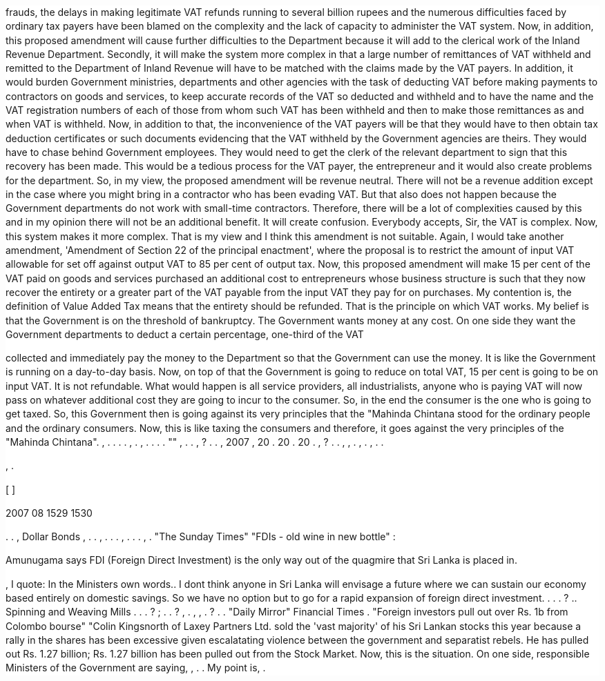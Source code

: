 frauds, the delays in making legitimate VAT refunds running to several billion rupees and the numerous difficulties faced by ordinary tax payers have been blamed on the complexity and the lack of capacity to administer the VAT system. Now, in addition, this proposed amendment will cause further difficulties to the Department because it will add to the clerical work of the Inland Revenue Department. Secondly, it will make the system more complex in that a large number of remittances of VAT withheld and remitted to the Department of Inland Revenue will have to be matched with the claims made by the VAT payers. In addition, it would burden Government ministries, departments and other agencies with the task of deducting VAT before making payments to contractors on goods and services, to keep accurate records of the VAT so deducted and withheld and to have the name and the VAT registration numbers of each of those from whom such VAT has been withheld and then to make those remittances as and when VAT is withheld. Now, in addition to that, the inconvenience of the VAT payers will be that they would have to then obtain tax deduction certificates or such documents evidencing that the VAT withheld by the Government agencies are theirs. They would have to chase behind Government employees. They would need to get the clerk of the relevant department to sign that this recovery has been made. This would be a tedious process for the VAT payer, the entrepreneur and it would also create problems for the department. So, in my view, the proposed amendment will be revenue neutral. There will not be a revenue addition except in the case where you might bring in a contractor who has been evading VAT. But that also does not happen because the Government departments do not work with small-time contractors. Therefore, there will be a lot of complexities caused by this and in my opinion there will not be an additional benefit. It will create confusion. Everybody accepts, Sir, the VAT is complex. Now, this system makes it more complex. That is my view and I think this amendment is not suitable. Again, I would take another amendment, 'Amendment of Section 22 of the principal enactment', where the proposal is to restrict the amount of input VAT allowable for set off against output VAT to 85 per cent of output tax. Now, this proposed amendment will make 15 per cent of the VAT paid on goods and services purchased an additional cost to entrepreneurs whose business structure is such that they now recover the entirety or a greater part of the VAT payable from the input VAT they pay for on purchases. My contention is, the definition of Value Added Tax means that the entirety should be refunded. That is the principle on which VAT works. My belief is that the Government is on the threshold of bankruptcy. The Government wants money at any cost. On one side they want the Government departments to deduct a certain percentage, one-third of the VAT

collected and immediately pay the money to the Department so that the Government can use the money. It is like the Government is running on a day-to-day basis. Now, on top of that the Government is going to reduce on total VAT, 15 per cent is going to be on input VAT. It is not refundable. What would happen is all service providers, all industrialists, anyone who is paying VAT will now pass on whatever additional cost they are going to incur to the consumer. So, in the end the consumer is the one who is going to get taxed. So, this Government then is going against its very principles that the "Mahinda Chintana stood for the ordinary people and the ordinary consumers. Now, this is like taxing the consumers and therefore, it goes against the very principles of the "Mahinda Chintana". , . . . . , . , . . . . "" , . . , ? . . , 2007 , 20 . 20 . 20 . , ? . . , , . , . , . .

, .

[ ]

2007 08 1529 1530

. . , Dollar Bonds , . . , . . . , . . . , . "The Sunday Times" "FDIs - old wine in new bottle" :

Amunugama says FDI (Foreign Direct Investment) is the only way out of the quagmire that Sri Lanka is placed in.

, I quote: In the Ministers own words.. I dont think anyone in Sri Lanka will envisage a future where we can sustain our economy based entirely on domestic savings. So we have no option but to go for a rapid expansion of foreign direct investment. . . . ? .. Spinning and Weaving Mills . . . ? ; . . ? , . , , . ? . . "Daily Mirror" Financial Times . "Foreign investors pull out over Rs. 1b from Colombo bourse" "Colin Kingsnorth of Laxey Partners Ltd. sold the 'vast majority' of his Sri Lankan stocks this year because a rally in the shares has been excessive given escalatating violence between the government and separatist rebels. He has pulled out Rs. 1.27 billion; Rs. 1.27 billion has been pulled out from the Stock Market. Now, this is the situation. On one side, responsible Ministers of the Government are saying, , . . My point is, .

